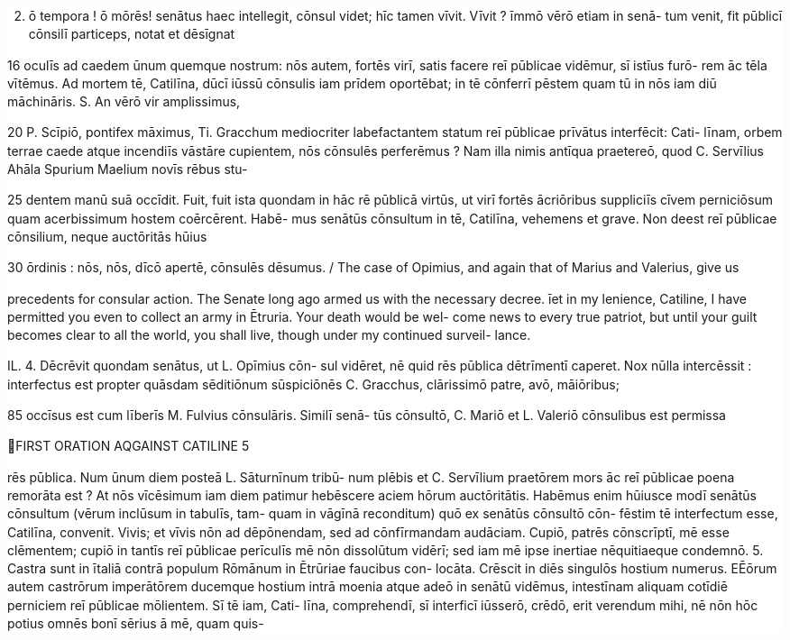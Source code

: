 2. ō tempora ! ō mōrēs! senātus haec intellegit, cōnsul
videt; hīc tamen vīvit. Vīvit ? īmmō vērō etiam in senā-
tum venit, fit pūblicī cōnsilī particeps, notat et dēsīgnat

16 oculīs ad caedem ūnum quemque nostrum: nōs autem,
fortēs virī, satis facere reī pūblicae vidēmur, sī istīus furō-
rem āc tēla vītēmus. Ad mortem tē, Catilīna, dūcī iūssū
cōnsulis iam prīdem oportēbat; in tē cōnferrī pēstem quam
tū in nōs iam diū māchināris. S. An vērō vir amplissimus,

20 P. Scīpiō, pontifex māximus, Ti. Gracchum mediocriter
labefactantem statum reī pūblicae prīvātus interfēcit: Cati-
līnam, orbem terrae caede atque incendiīs vāstāre cupientem,
nōs cōnsulēs perferēmus ? Nam illa nimis antīqua praetereō,
quod C. Servīlius Ahāla Spurium Maelium novīs rēbus stu-

25 dentem manū suā occīdit. Fuit, fuit ista quondam in hāc
rē pūblicā virtūs, ut virī fortēs ācriōribus suppliciīs cīvem
perniciōsum quam acerbissimum hostem coērcērent. Habē-
mus senātūs cōnsultum in tē, Catilīna, vehemens et grave.
Non deest reī pūblicae cōnsilium, neque auctōritās hūius

30 ōrdinis : nōs, nōs, dīcō apertē, cōnsulēs dēsumus. /
The case of Opimius, and again that of Marius and Valerius, give us

precedents for consular action. The Senate long ago armed us with
the necessary decree. īet in my lenience, Catiline, I have permitted
you even to collect an army in Ētruria. Your death would be wel-
come news to every true patriot, but until your guilt becomes clear
to all the world, you shall live, though under my continued surveil-
lance.

IL. 4. Dēcrēvit quondam senātus, ut L. Opīmius cōn-
sul vidēret, nē quid rēs pūblica dētrīmentī caperet. Nox
nūlla intercēssit : interfectus est propter quāsdam sēditiōnum
sūspiciōnēs C. Gracchus, clārissimō patre, avō, māiōribus;

85 occīsus est cum līberīs M. Fulvius cōnsulāris. Similī senā-
tūs cōnsultō, C. Mariō et L. Valeriō cōnsulibus est permissa

FIRST ORATION AQGAINST CATILINE 5

rēs pūblica. Num ūnum diem posteā L. Sāturnīnum tribū-
num plēbis et C. Servīlium praetōrem mors āc reī pūblicae
poena remorāta est ? At nōs vīcēsimum iam diem patimur
hebēscere aciem hōrum auctōritātis. Habēmus enim hūiusce
modī senātūs cōnsultum (vērum inclūsum in tabulīs, tam-
quam in vāgīnā reconditum) quō ex senātūs cōnsultō cōn-
fēstim tē interfectum esse, Catilīna, convenit. Vivis; et
vīvis nōn ad dēpōnendam, sed ad cōnfīrmandam audāciam.
Cupiō, patrēs cōnscrīptī, mē esse clēmentem; cupiō in tantīs
reī pūblicae perīculīs mē nōn dissolūtum vidērī; sed iam
mē ipse inertiae nēquitiaeque condemnō. 5. Castra sunt
in ītaliā contrā populum Rōmānum in Ētrūriae faucibus con-
locāta. Crēscit in diēs singulōs hostium numerus. EĒōrum
autem castrōrum imperātōrem ducemque hostium intrā
moenia atque adeō in senātū vidēmus, intestīnam aliquam
cotīdiē perniciem reī pūblicae mōlientem. Sī tē iam, Cati-
līna, comprehendī, sī interficī iūsserō, crēdō, erit verendum
mihi, nē nōn hōc potius omnēs bonī sērius ā mē, quam quis-
